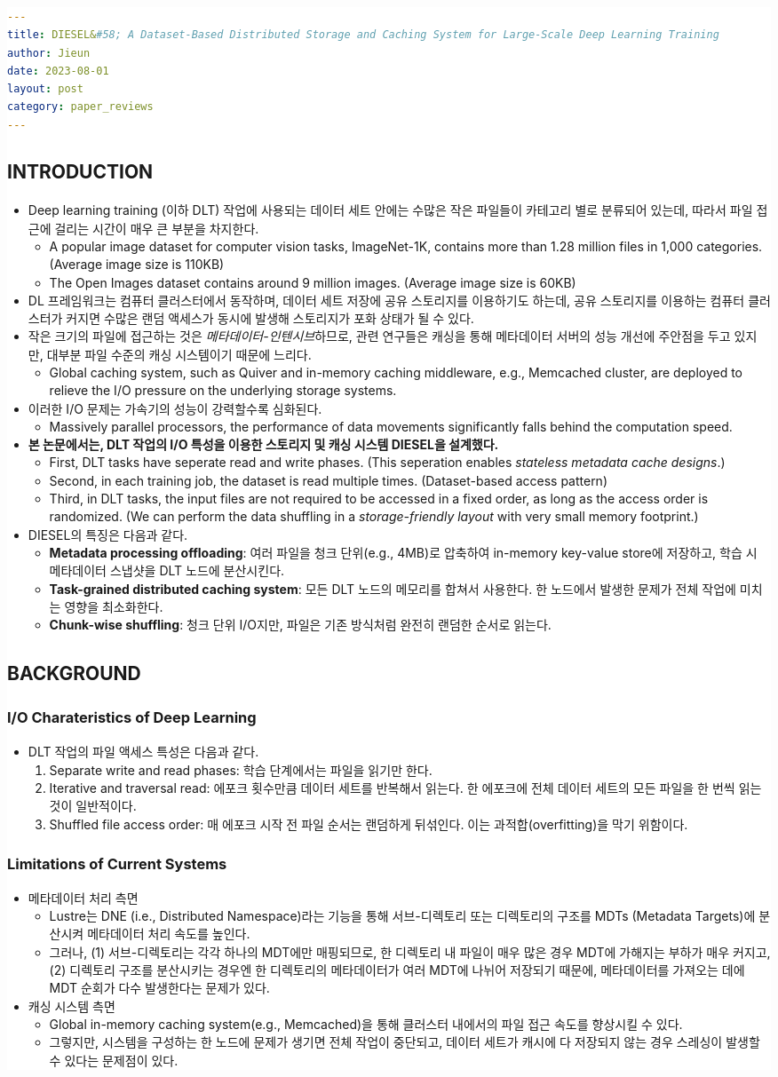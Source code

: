 ```yaml
---
title: DIESEL&#58; A Dataset-Based Distributed Storage and Caching System for Large-Scale Deep Learning Training
author: Jieun
date: 2023-08-01
layout: post
category: paper_reviews
---
```


## INTRODUCTION
* Deep learning training (이하 DLT) 작업에 사용되는 데이터 세트 안에는 수많은 작은 파일들이 카테고리 별로 분류되어 있는데, 따라서 파일 접근에 걸리는 시간이 매우 큰 부분을 차지한다.
  - A popular image dataset for computer vision tasks, ImageNet-1K, contains more than 1.28 million files in 1,000 categories. (Average image size is 110KB)
  - The Open Images dataset contains around 9 million images. (Average image size is 60KB) 
* DL 프레임워크는 컴퓨터 클러스터에서 동작하며, 데이터 세트 저장에 공유 스토리지를 이용하기도 하는데, 공유 스토리지를 이용하는 컴퓨터 클러스터가 커지면 수많은 랜덤 액세스가 동시에 발생해 스토리지가 포화 상태가 될 수 있다.
* 작은 크기의 파일에 접근하는 것은 *메타데이터-인텐시브*하므로, 관련 연구들은 캐싱을 통해 메타데이터 서버의 성능 개선에 주안점을 두고 있지만, 대부분 파일 수준의 캐싱 시스템이기 때문에 느리다.
  - Global caching system, such as Quiver and in-memory caching middleware, e.g., Memcached cluster, are deployed to relieve the I/O pressure on the underlying storage systems.
* 이러한 I/O 문제는 가속기의 성능이 강력할수록 심화된다.
  - Massively parallel processors, the performance of data movements significantly falls behind the computation speed.
* **본 논문에서는, DLT 작업의 I/O 특성을 이용한 스토리지 및 캐싱 시스템 DIESEL을 설계했다.**
  - First, DLT tasks have seperate read and write phases. (This seperation enables *stateless metadata cache designs*.)
  - Second, in each training job, the dataset is read multiple times. (Dataset-based access pattern)
  - Third, in DLT tasks, the input files are not required to be accessed in a fixed order, as long as the access order is randomized. (We can perform the data shuffling in a *storage-friendly layout* with very small memory footprint.)
* DIESEL의 특징은 다음과 같다.
  - **Metadata processing offloading**: 여러 파일을 청크 단위(e.g., 4MB)로 압축하여 in-memory key-value store에 저장하고, 학습 시 메타데이터 스냅샷을 DLT 노드에 분산시킨다.
  - **Task-grained distributed caching system**: 모든 DLT 노드의 메모리를 합쳐서 사용한다. 한 노드에서 발생한 문제가 전체 작업에 미치는 영향을 최소화한다.
  - **Chunk-wise shuffling**: 청크 단위 I/O지만, 파일은 기존 방식처럼 완전히 랜덤한 순서로 읽는다.


## BACKGROUND
### I/O Charateristics of Deep Learning
* DLT 작업의 파일 액세스 특성은 다음과 같다.
  1. Separate write and read phases: 학습 단계에서는 파일을 읽기만 한다.
  2. Iterative and traversal read: 에포크 횟수만큼 데이터 세트를 반복해서 읽는다. 한 에포크에 전체 데이터 세트의 모든 파일을 한 번씩 읽는 것이 일반적이다.
  3. Shuffled file access order: 매 에포크 시작 전 파일 순서는 랜덤하게 뒤섞인다. 이는 과적합(overfitting)을 막기 위함이다.

### Limitations of Current Systems
* 메타데이터 처리 측면
  - Lustre는 DNE (i.e., Distributed Namespace)라는 기능을 통해 서브-디렉토리 또는 디렉토리의 구조를 MDTs (Metadata Targets)에 분산시켜 메타데이터 처리 속도를 높인다.
  - 그러나, (1) 서브-디렉토리는 각각 하나의 MDT에만 매핑되므로, 한 디렉토리 내 파일이 매우 많은 경우 MDT에 가해지는 부하가 매우 커지고, (2) 디렉토리 구조를 분산시키는 경우엔 한 디렉토리의 메타데이터가 여러 MDT에 나뉘어 저장되기 때문에, 메타데이터를 가져오는 데에 MDT 순회가 다수 발생한다는 문제가 있다.
* 캐싱 시스템 측면
  - Global in-memory caching system(e.g., Memcached)을 통해 클러스터 내에서의 파일 접근 속도를 향상시킬 수 있다.
  - 그렇지만, 시스템을 구성하는 한 노드에 문제가 생기면 전체 작업이 중단되고, 데이터 세트가 캐시에 다 저장되지 않는 경우 스레싱이 발생할 수 있다는 문제점이 있다.
